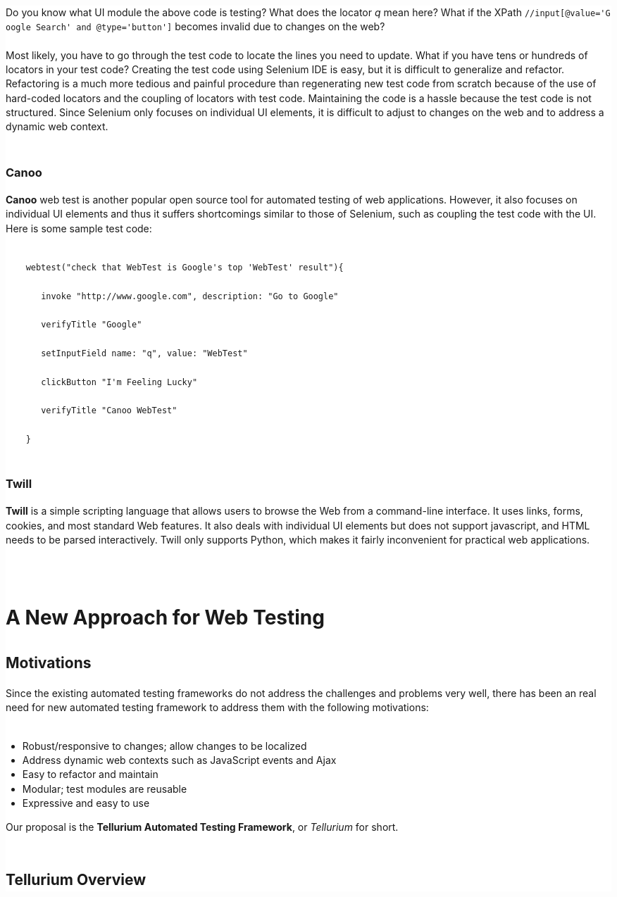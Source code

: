 
Do you know what UI module the above code is testing? What does the locator <i>q</i> mean here? What if the XPath <code>//input[@value='Google Search' and @type='button']</code> becomes  invalid due to changes on the web?<br>
<br>
Most likely, you have to go through the test code to locate the lines you need to update. What if you have tens or hundreds of locators in your test code? Creating the test code using Selenium IDE is easy, but it is difficult to generalize and refactor. Refactoring is a much more tedious and painful procedure than regenerating new test code from scratch because of the use of hard-coded locators and the coupling of locators with test code. Maintaining the code is a hassle because the test code is not structured. Since Selenium only focuses on individual UI elements, it is difficult to adjust to changes on the web and to address a dynamic web context.<br>
<br>
<h3>Canoo</h3>

<b>Canoo</b> web test is another popular open source tool for automated testing of web applications. However, it also focuses on individual UI elements and thus it suffers shortcomings similar to those of Selenium, such as coupling the test code with the UI. Here is some sample test code:<br>
<br>
<pre><code>    webtest("check that WebTest is Google's top 'WebTest' result"){<br>
       invoke "http://www.google.com", description: "Go to Google"<br>
       verifyTitle "Google"<br>
       setInputField name: "q", value: "WebTest"<br>
       clickButton "I'm Feeling Lucky"<br>
       verifyTitle "Canoo WebTest"<br>
    }<br>
</code></pre>

<h3>Twill</h3>

<b>Twill</b> is a simple scripting language that allows users to browse the Web from a command-line interface. It uses links, forms, cookies, and most standard Web features. It also deals with individual UI elements but does not support javascript, and HTML needs to be parsed interactively. Twill only supports Python, which makes it fairly inconvenient for practical web applications.<br>
<br>
<br>
<h1>A New Approach for Web Testing</h1>

<h2>Motivations</h2>

Since the existing automated testing frameworks do not address the challenges and problems very well, there has been an real need for new automated testing framework to address them with the following motivations:<br>
<br>
<ul><li>Robust/responsive to changes; allow changes to be localized<br>
</li><li>Address dynamic web contexts such as JavaScript events and Ajax<br>
</li><li>Easy to refactor and maintain<br>
</li><li>Modular; test modules are reusable<br>
</li><li>Expressive and easy to use</li></ul>

Our proposal is the <b>Tellurium Automated Testing Framework</b>, or <i>Tellurium</i> for short.<br>
<br>
<h2>Tellurium Overview</h2>
